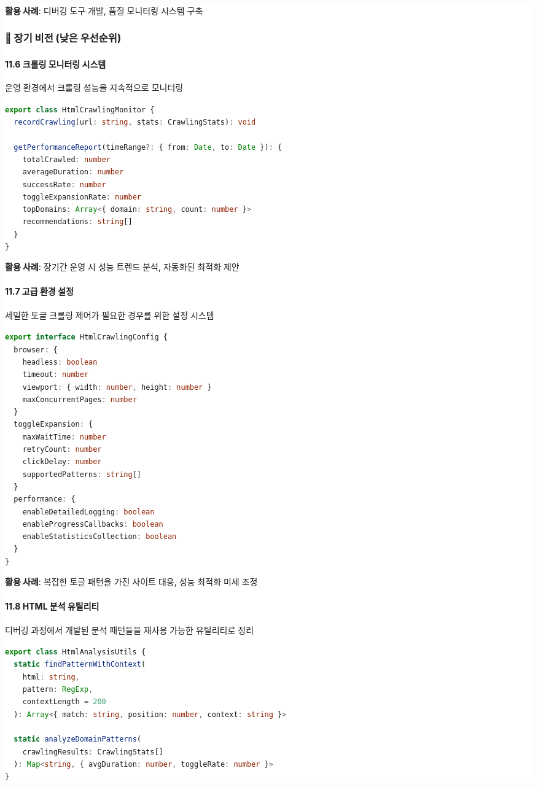 
**활용 사례**: 디버깅 도구 개발, 품질 모니터링 시스템 구축

### 🚀 장기 비전 (낮은 우선순위)

#### 11.6 크롤링 모니터링 시스템
운영 환경에서 크롤링 성능을 지속적으로 모니터링
```typescript
export class HtmlCrawlingMonitor {
  recordCrawling(url: string, stats: CrawlingStats): void
  
  getPerformanceReport(timeRange?: { from: Date, to: Date }): {
    totalCrawled: number
    averageDuration: number
    successRate: number
    toggleExpansionRate: number
    topDomains: Array<{ domain: string, count: number }>
    recommendations: string[]
  }
}
```

**활용 사례**: 장기간 운영 시 성능 트렌드 분석, 자동화된 최적화 제안

#### 11.7 고급 환경 설정
세밀한 토글 크롤링 제어가 필요한 경우를 위한 설정 시스템
```typescript
export interface HtmlCrawlingConfig {
  browser: {
    headless: boolean
    timeout: number
    viewport: { width: number, height: number }
    maxConcurrentPages: number
  }
  toggleExpansion: {
    maxWaitTime: number
    retryCount: number
    clickDelay: number
    supportedPatterns: string[]
  }
  performance: {
    enableDetailedLogging: boolean
    enableProgressCallbacks: boolean
    enableStatisticsCollection: boolean
  }
}
```

**활용 사례**: 복잡한 토글 패턴을 가진 사이트 대응, 성능 최적화 미세 조정

#### 11.8 HTML 분석 유틸리티
디버깅 과정에서 개발된 분석 패턴들을 재사용 가능한 유틸리티로 정리
```typescript
export class HtmlAnalysisUtils {
  static findPatternWithContext(
    html: string, 
    pattern: RegExp, 
    contextLength = 200
  ): Array<{ match: string, position: number, context: string }>
  
  static analyzeDomainPatterns(
    crawlingResults: CrawlingStats[]
  ): Map<string, { avgDuration: number, toggleRate: number }>
}
```
